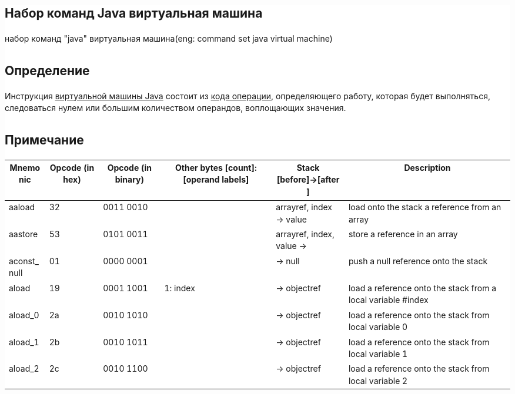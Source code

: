 ## Набор команд Java виртуальная машина
набор команд "java" виртуальная машина(eng: command set java virtual machine) 

## Определение
Инструкция [виртуальной машины Java](java_virtual_machine.md) состоит из [кода операции](operation_code.md), определяющего работу, которая будет выполняться, 
следоваться нулем или большим количеством операндов, воплощающих значения. 

## Примечание

| Mnemonic        | Opcode (in hex) | Opcode (in binary) | Other bytes [count]: [operand labels]                                                                                                                                                 | Stack [before]→[after]                                                                    | Description                                                                                                                                                                                                                                                     |
|-----------------|-----------------|--------------------|---------------------------------------------------------------------------------------------------------------------------------------------------------------------------------------|-------------------------------------------------------------------------------------------|-----------------------------------------------------------------------------------------------------------------------------------------------------------------------------------------------------------------------------------------------------------------|
| aaload          | 32              | 0011 0010          |                                                                                                                                                                                       | arrayref, index → value                                                                   | load onto the stack a reference from an array                                                                                                                                                                                                                   |
| aastore         | 53              | 0101 0011          |                                                                                                                                                                                       | arrayref, index, value →                                                                  | store a reference in an array                                                                                                                                                                                                                                   |
| aconst_null     | 01              | 0000 0001          |                                                                                                                                                                                       | → null                                                                                    | push a null reference onto the stack                                                                                                                                                                                                                            |
| aload           | 19              | 0001 1001          | 1: index                                                                                                                                                                              | → objectref                                                                               | load a reference onto the stack from a local variable #index                                                                                                                                                                                                    |
| aload_0         | 2a              | 0010 1010          |                                                                                                                                                                                       | → objectref                                                                               | load a reference onto the stack from local variable 0                                                                                                                                                                                                           |
| aload_1         | 2b              | 0010 1011          |                                                                                                                                                                                       | → objectref                                                                               | load a reference onto the stack from local variable 1                                                                                                                                                                                                           |
| aload_2         | 2c              | 0010 1100          |                                                                                                                                                                                       | → objectref                                                                               | load a reference onto the stack from local variable 2                                                                                                                                                                                                           |